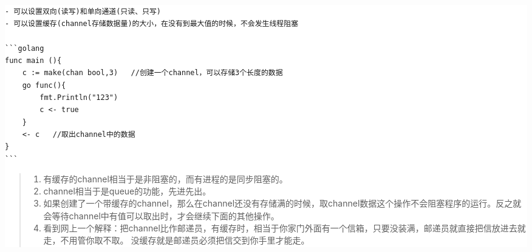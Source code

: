     - 可以设置双向(读写)和单向通道(只读、只写)
    - 可以设置缓存(channel存储数据量)的大小，在没有到最大值的时候，不会发生线程阻塞
    
    ```golang
    func main (){
        c := make(chan bool,3)   //创建一个channel，可以存储3个长度的数据
        go func(){
            fmt.Println("123")
            c <- true
        }
        <- c   //取出channel中的数据
    }
    ```

> 1. 有缓存的channel相当于是非阻塞的，而有进程的是同步阻塞的。
> 2. channel相当于是queue的功能，先进先出。  
> 3. 如果创建了一个带缓存的channel，那么在channel还没有存储满的时候，取channel数据这个操作不会阻塞程序的运行。反之就会等待channel中有值可以取出时，才会继续下面的其他操作。
> 4. 看到网上一个解释：把channel比作邮递员，有缓存时，相当于你家门外面有一个信箱，只要没装满，邮递员就直接把信放进去就走，不用管你取不取。 没缓存就是邮递员必须把信交到你手里才能走。
